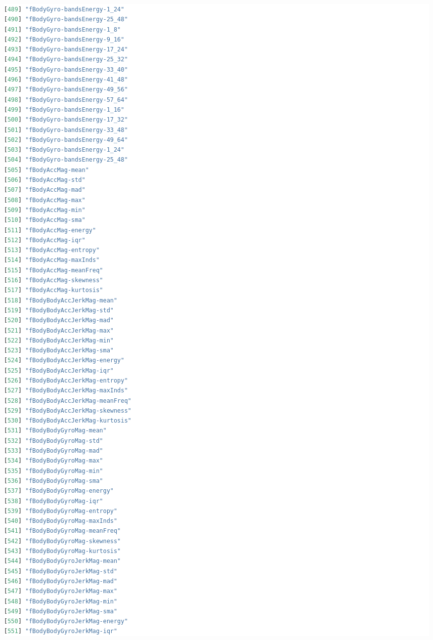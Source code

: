 ```R
[489] "fBodyGyro-bandsEnergy-1_24"
[490] "fBodyGyro-bandsEnergy-25_48"
[491] "fBodyGyro-bandsEnergy-1_8"
[492] "fBodyGyro-bandsEnergy-9_16"
[493] "fBodyGyro-bandsEnergy-17_24"
[494] "fBodyGyro-bandsEnergy-25_32"
[495] "fBodyGyro-bandsEnergy-33_40"
[496] "fBodyGyro-bandsEnergy-41_48"
[497] "fBodyGyro-bandsEnergy-49_56"
[498] "fBodyGyro-bandsEnergy-57_64"
[499] "fBodyGyro-bandsEnergy-1_16"
[500] "fBodyGyro-bandsEnergy-17_32"
[501] "fBodyGyro-bandsEnergy-33_48"
[502] "fBodyGyro-bandsEnergy-49_64"
[503] "fBodyGyro-bandsEnergy-1_24"
[504] "fBodyGyro-bandsEnergy-25_48"
[505] "fBodyAccMag-mean"
[506] "fBodyAccMag-std"
[507] "fBodyAccMag-mad"
[508] "fBodyAccMag-max"
[509] "fBodyAccMag-min"
[510] "fBodyAccMag-sma"
[511] "fBodyAccMag-energy"
[512] "fBodyAccMag-iqr"
[513] "fBodyAccMag-entropy"
[514] "fBodyAccMag-maxInds"
[515] "fBodyAccMag-meanFreq"
[516] "fBodyAccMag-skewness"
[517] "fBodyAccMag-kurtosis"
[518] "fBodyBodyAccJerkMag-mean"
[519] "fBodyBodyAccJerkMag-std"
[520] "fBodyBodyAccJerkMag-mad"
[521] "fBodyBodyAccJerkMag-max"
[522] "fBodyBodyAccJerkMag-min"
[523] "fBodyBodyAccJerkMag-sma"
[524] "fBodyBodyAccJerkMag-energy"
[525] "fBodyBodyAccJerkMag-iqr"
[526] "fBodyBodyAccJerkMag-entropy"
[527] "fBodyBodyAccJerkMag-maxInds"
[528] "fBodyBodyAccJerkMag-meanFreq"
[529] "fBodyBodyAccJerkMag-skewness"
[530] "fBodyBodyAccJerkMag-kurtosis"
[531] "fBodyBodyGyroMag-mean"
[532] "fBodyBodyGyroMag-std"
[533] "fBodyBodyGyroMag-mad"
[534] "fBodyBodyGyroMag-max"
[535] "fBodyBodyGyroMag-min"
[536] "fBodyBodyGyroMag-sma"
[537] "fBodyBodyGyroMag-energy"
[538] "fBodyBodyGyroMag-iqr"
[539] "fBodyBodyGyroMag-entropy"
[540] "fBodyBodyGyroMag-maxInds"
[541] "fBodyBodyGyroMag-meanFreq"
[542] "fBodyBodyGyroMag-skewness"
[543] "fBodyBodyGyroMag-kurtosis"
[544] "fBodyBodyGyroJerkMag-mean"
[545] "fBodyBodyGyroJerkMag-std"
[546] "fBodyBodyGyroJerkMag-mad"
[547] "fBodyBodyGyroJerkMag-max"
[548] "fBodyBodyGyroJerkMag-min"
[549] "fBodyBodyGyroJerkMag-sma"
[550] "fBodyBodyGyroJerkMag-energy"
[551] "fBodyBodyGyroJerkMag-iqr"
```